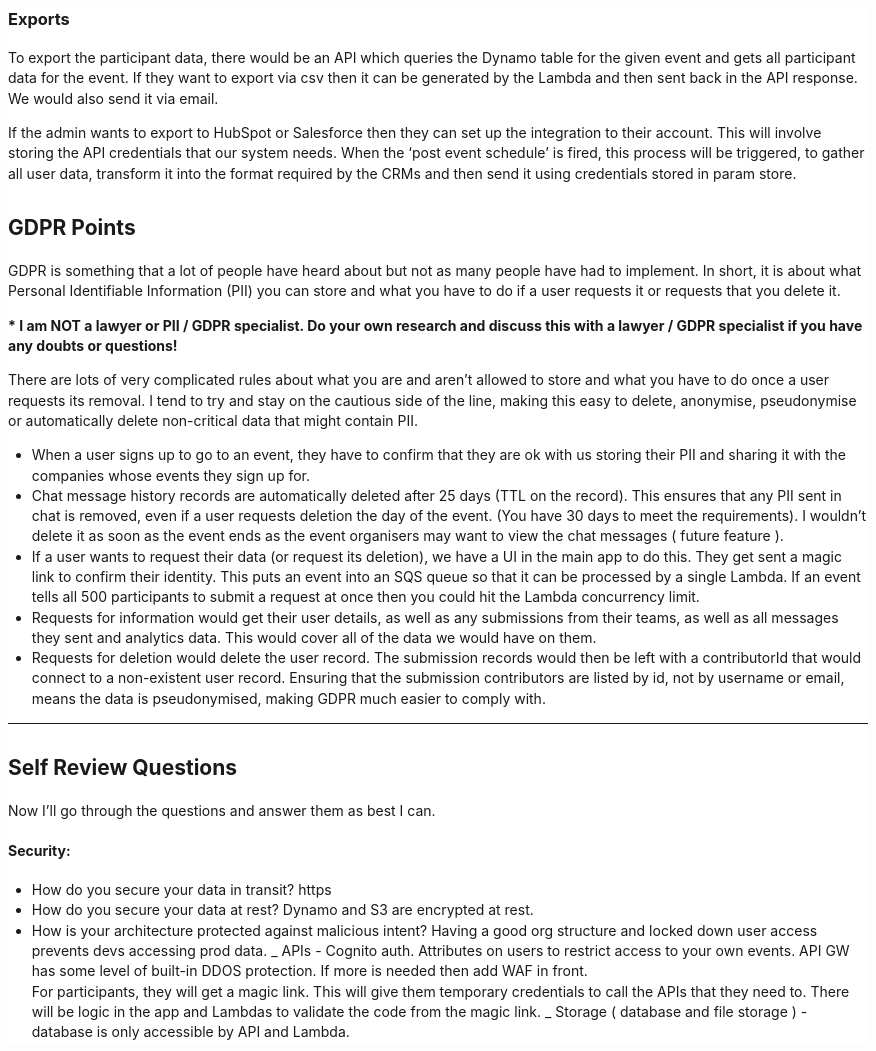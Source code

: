 ### **Exports**

To export the participant data, there would be an API which queries the Dynamo table for the given event and gets all participant data for the event. If they want to export via csv then it can be generated by the Lambda and then sent back in the API response. We would also send it via email.

If the admin wants to export to HubSpot or Salesforce then they can set up the integration to their account. This will involve storing the API credentials that our system needs. When the ‘post event schedule’ is fired, this process will be triggered, to gather all user data, transform it into the format required by the CRMs and then send it using credentials stored in param store.

## **GDPR Points**

GDPR is something that a lot of people have heard about but not as many people have had to implement. In short, it is about what Personal Identifiable Information (PII) you can store and what you have to do if a user requests it or requests that you delete it.

**\* I am NOT a lawyer or PII / GDPR specialist. Do your own research and discuss this with a lawyer / GDPR specialist if you have any doubts or questions!**

There are lots of very complicated rules about what you are and aren’t allowed to store and what you have to do once a user requests its removal. I tend to try and stay on the cautious side of the line, making this easy to delete, anonymise, pseudonymise or automatically delete non-critical data that might contain PII.

- When a user signs up to go to an event, they have to confirm that they are ok with us storing their PII and sharing it with the companies whose events they sign up for.
- Chat message history records are automatically deleted after 25 days (TTL on the record). This ensures that any PII sent in chat is removed, even if a user requests deletion the day of the event. (You have 30 days to meet the requirements). I wouldn’t delete it as soon as the event ends as the event organisers may want to view the chat messages ( future feature ).
- If a user wants to request their data (or request its deletion), we have a UI in the main app to do this. They get sent a magic link to confirm their identity. This puts an event into an SQS queue so that it can be processed by a single Lambda. If an event tells all 500 participants to submit a request at once then you could hit the Lambda concurrency limit.
- Requests for information would get their user details, as well as any submissions from their teams, as well as all messages they sent and analytics data. This would cover all of the data we would have on them.
- Requests for deletion would delete the user record. The submission records would then be left with a contributorId that would connect to a non-existent user record. Ensuring that the submission contributors are listed by id, not by username or email, means the data is pseudonymised, making GDPR much easier to comply with.

---

## **Self Review Questions**

Now I’ll go through the questions and answer them as best I can.

#### **Security:**

- How do you secure your data in transit? https
- How do you secure your data at rest? Dynamo and S3 are encrypted at rest.
- How is your architecture protected against malicious intent? Having a good org structure and locked down user access prevents devs accessing prod data.
  _ APIs - Cognito auth. Attributes on users to restrict access to your own events. API GW has some level of built-in DDOS protection. If more is needed then add WAF in front. \
  For participants, they will get a magic link. This will give them temporary credentials to call the APIs that they need to. There will be logic in the app and Lambdas to validate the code from the magic link.
  _ Storage ( database and file storage ) - database is only accessible by API and Lambda.
